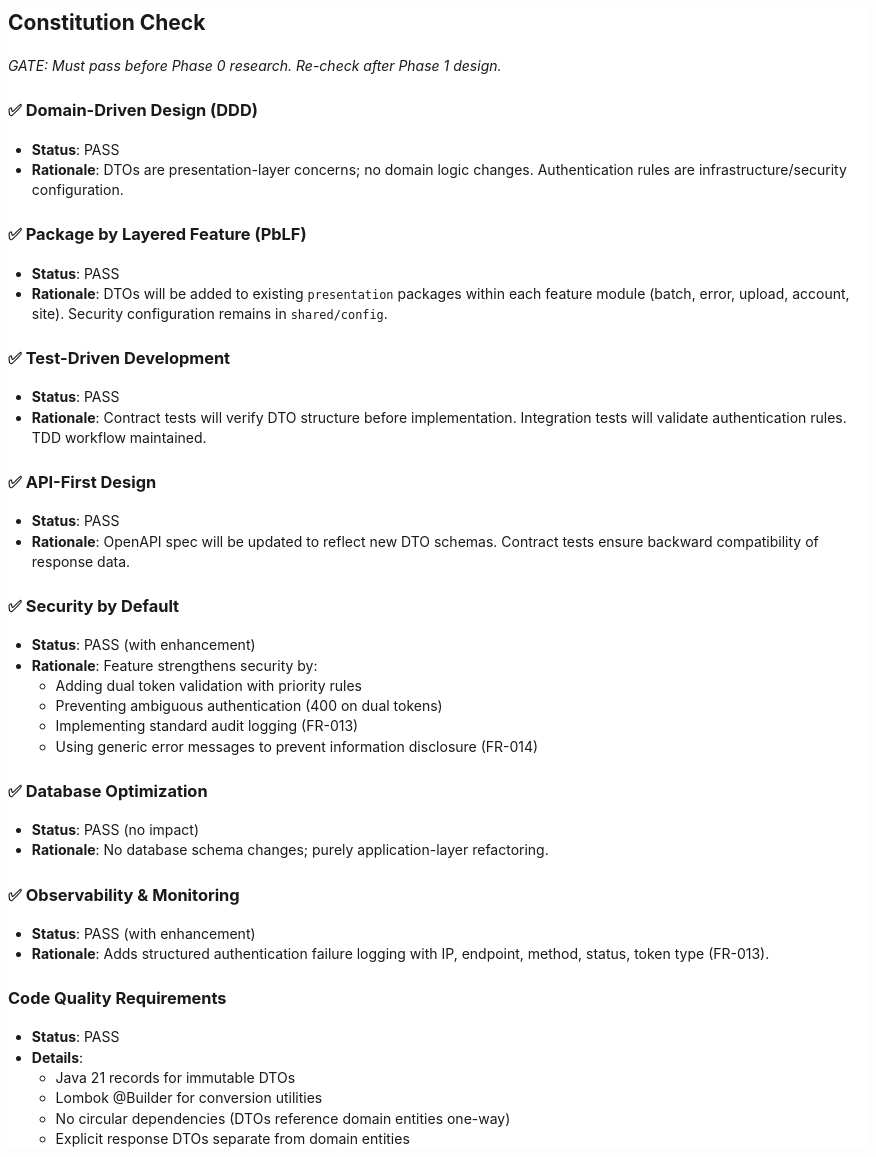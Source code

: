 ## Constitution Check
*GATE: Must pass before Phase 0 research. Re-check after Phase 1 design.*

### ✅ Domain-Driven Design (DDD)
- **Status**: PASS
- **Rationale**: DTOs are presentation-layer concerns; no domain logic changes. Authentication rules are infrastructure/security configuration.

### ✅ Package by Layered Feature (PbLF)
- **Status**: PASS
- **Rationale**: DTOs will be added to existing `presentation` packages within each feature module (batch, error, upload, account, site). Security configuration remains in `shared/config`.

### ✅ Test-Driven Development
- **Status**: PASS
- **Rationale**: Contract tests will verify DTO structure before implementation. Integration tests will validate authentication rules. TDD workflow maintained.

### ✅ API-First Design
- **Status**: PASS
- **Rationale**: OpenAPI spec will be updated to reflect new DTO schemas. Contract tests ensure backward compatibility of response data.

### ✅ Security by Default
- **Status**: PASS (with enhancement)
- **Rationale**: Feature strengthens security by:
  - Adding dual token validation with priority rules
  - Preventing ambiguous authentication (400 on dual tokens)
  - Implementing standard audit logging (FR-013)
  - Using generic error messages to prevent information disclosure (FR-014)

### ✅ Database Optimization
- **Status**: PASS (no impact)
- **Rationale**: No database schema changes; purely application-layer refactoring.

### ✅ Observability & Monitoring
- **Status**: PASS (with enhancement)
- **Rationale**: Adds structured authentication failure logging with IP, endpoint, method, status, token type (FR-013).

### Code Quality Requirements
- **Status**: PASS
- **Details**:
  - Java 21 records for immutable DTOs
  - Lombok @Builder for conversion utilities
  - No circular dependencies (DTOs reference domain entities one-way)
  - Explicit response DTOs separate from domain entities
